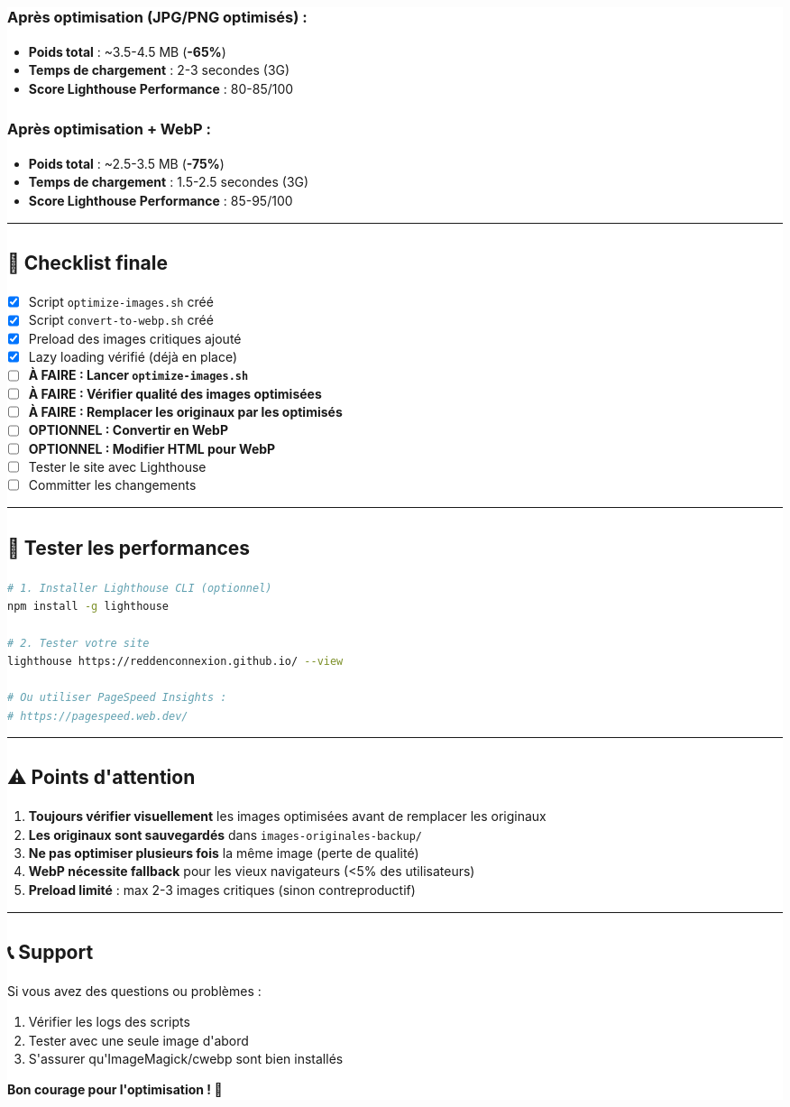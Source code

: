 ### Après optimisation (JPG/PNG optimisés) :
- **Poids total** : ~3.5-4.5 MB (**-65%**)
- **Temps de chargement** : 2-3 secondes (3G)
- **Score Lighthouse Performance** : 80-85/100

### Après optimisation + WebP :
- **Poids total** : ~2.5-3.5 MB (**-75%**)
- **Temps de chargement** : 1.5-2.5 secondes (3G)
- **Score Lighthouse Performance** : 85-95/100

---

## 🎯 Checklist finale

- [x] Script `optimize-images.sh` créé
- [x] Script `convert-to-webp.sh` créé
- [x] Preload des images critiques ajouté
- [x] Lazy loading vérifié (déjà en place)
- [ ] **À FAIRE : Lancer `optimize-images.sh`**
- [ ] **À FAIRE : Vérifier qualité des images optimisées**
- [ ] **À FAIRE : Remplacer les originaux par les optimisés**
- [ ] **OPTIONNEL : Convertir en WebP**
- [ ] **OPTIONNEL : Modifier HTML pour WebP**
- [ ] Tester le site avec Lighthouse
- [ ] Committer les changements

---

## 🧪 Tester les performances

```bash
# 1. Installer Lighthouse CLI (optionnel)
npm install -g lighthouse

# 2. Tester votre site
lighthouse https://reddenconnexion.github.io/ --view

# Ou utiliser PageSpeed Insights :
# https://pagespeed.web.dev/
```

---

## ⚠️ Points d'attention

1. **Toujours vérifier visuellement** les images optimisées avant de remplacer les originaux
2. **Les originaux sont sauvegardés** dans `images-originales-backup/`
3. **Ne pas optimiser plusieurs fois** la même image (perte de qualité)
4. **WebP nécessite fallback** pour les vieux navigateurs (<5% des utilisateurs)
5. **Preload limité** : max 2-3 images critiques (sinon contreproductif)

---

## 📞 Support

Si vous avez des questions ou problèmes :
1. Vérifier les logs des scripts
2. Tester avec une seule image d'abord
3. S'assurer qu'ImageMagick/cwebp sont bien installés

**Bon courage pour l'optimisation ! 🚀**
